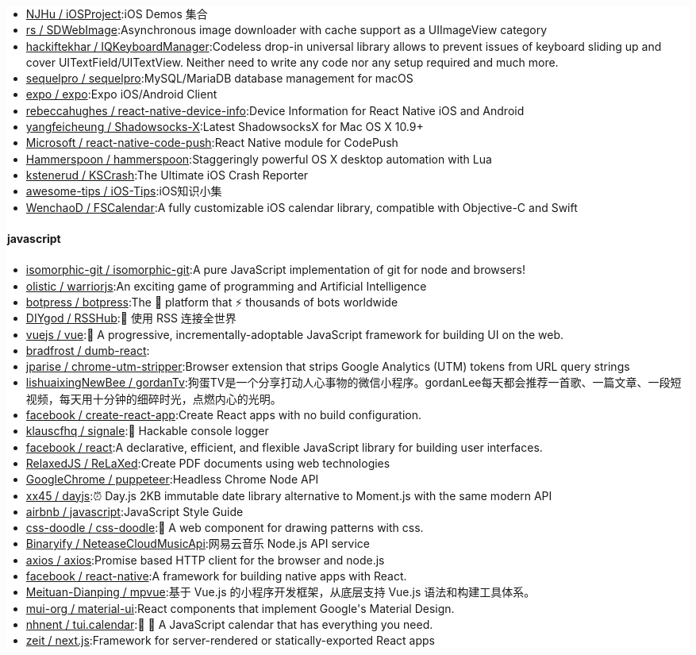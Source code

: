 * [NJHu / iOSProject](https://github.com/NJHu/iOSProject):iOS Demos 集合
* [rs / SDWebImage](https://github.com/rs/SDWebImage):Asynchronous image downloader with cache support as a UIImageView category
* [hackiftekhar / IQKeyboardManager](https://github.com/hackiftekhar/IQKeyboardManager):Codeless drop-in universal library allows to prevent issues of keyboard sliding up and cover UITextField/UITextView. Neither need to write any code nor any setup required and much more.
* [sequelpro / sequelpro](https://github.com/sequelpro/sequelpro):MySQL/MariaDB database management for macOS
* [expo / expo](https://github.com/expo/expo):Expo iOS/Android Client
* [rebeccahughes / react-native-device-info](https://github.com/rebeccahughes/react-native-device-info):Device Information for React Native iOS and Android
* [yangfeicheung / Shadowsocks-X](https://github.com/yangfeicheung/Shadowsocks-X):Latest ShadowsocksX for Mac OS X 10.9+
* [Microsoft / react-native-code-push](https://github.com/Microsoft/react-native-code-push):React Native module for CodePush
* [Hammerspoon / hammerspoon](https://github.com/Hammerspoon/hammerspoon):Staggeringly powerful OS X desktop automation with Lua
* [kstenerud / KSCrash](https://github.com/kstenerud/KSCrash):The Ultimate iOS Crash Reporter
* [awesome-tips / iOS-Tips](https://github.com/awesome-tips/iOS-Tips):iOS知识小集
* [WenchaoD / FSCalendar](https://github.com/WenchaoD/FSCalendar):A fully customizable iOS calendar library, compatible with Objective-C and Swift

#### javascript
* [isomorphic-git / isomorphic-git](https://github.com/isomorphic-git/isomorphic-git):A pure JavaScript implementation of git for node and browsers!
* [olistic / warriorjs](https://github.com/olistic/warriorjs):An exciting game of programming and Artificial Intelligence
* [botpress / botpress](https://github.com/botpress/botpress):The 🤖 platform that ⚡ thousands of bots worldwide
* [DIYgod / RSSHub](https://github.com/DIYgod/RSSHub):🍰 使用 RSS 连接全世界
* [vuejs / vue](https://github.com/vuejs/vue):🖖 A progressive, incrementally-adoptable JavaScript framework for building UI on the web.
* [bradfrost / dumb-react](https://github.com/bradfrost/dumb-react):
* [jparise / chrome-utm-stripper](https://github.com/jparise/chrome-utm-stripper):Browser extension that strips Google Analytics (UTM) tokens from URL query strings
* [lishuaixingNewBee / gordanTv](https://github.com/lishuaixingNewBee/gordanTv):狗蛋TV是一个分享打动人心事物的微信小程序。gordanLee每天都会推荐一首歌、一篇文章、一段短视频，每天用十分钟的细碎时光，点燃内心的光明。
* [facebook / create-react-app](https://github.com/facebook/create-react-app):Create React apps with no build configuration.
* [klauscfhq / signale](https://github.com/klauscfhq/signale):👋 Hackable console logger
* [facebook / react](https://github.com/facebook/react):A declarative, efficient, and flexible JavaScript library for building user interfaces.
* [RelaxedJS / ReLaXed](https://github.com/RelaxedJS/ReLaXed):Create PDF documents using web technologies
* [GoogleChrome / puppeteer](https://github.com/GoogleChrome/puppeteer):Headless Chrome Node API
* [xx45 / dayjs](https://github.com/xx45/dayjs):⏰ Day.js 2KB immutable date library alternative to Moment.js with the same modern API
* [airbnb / javascript](https://github.com/airbnb/javascript):JavaScript Style Guide
* [css-doodle / css-doodle](https://github.com/css-doodle/css-doodle):🎨 A web component for drawing patterns with css.
* [Binaryify / NeteaseCloudMusicApi](https://github.com/Binaryify/NeteaseCloudMusicApi):网易云音乐 Node.js API service
* [axios / axios](https://github.com/axios/axios):Promise based HTTP client for the browser and node.js
* [facebook / react-native](https://github.com/facebook/react-native):A framework for building native apps with React.
* [Meituan-Dianping / mpvue](https://github.com/Meituan-Dianping/mpvue):基于 Vue.js 的小程序开发框架，从底层支持 Vue.js 语法和构建工具体系。
* [mui-org / material-ui](https://github.com/mui-org/material-ui):React components that implement Google's Material Design.
* [nhnent / tui.calendar](https://github.com/nhnent/tui.calendar):🍞 📅 A JavaScript calendar that has everything you need.
* [zeit / next.js](https://github.com/zeit/next.js):Framework for server-rendered or statically-exported React apps